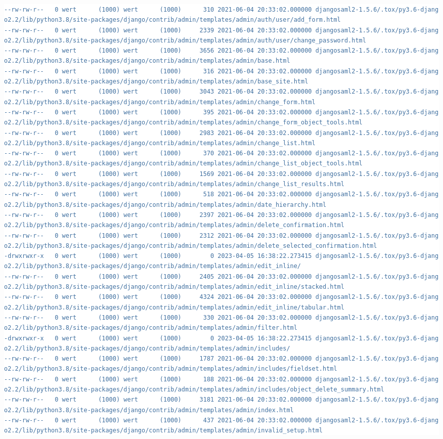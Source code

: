 ```diff
--rw-rw-r--   0 wert      (1000) wert      (1000)      310 2021-06-04 20:33:02.000000 djangosaml2-1.5.6/.tox/py3.6-django2.2/lib/python3.8/site-packages/django/contrib/admin/templates/admin/auth/user/add_form.html
--rw-rw-r--   0 wert      (1000) wert      (1000)     2339 2021-06-04 20:33:02.000000 djangosaml2-1.5.6/.tox/py3.6-django2.2/lib/python3.8/site-packages/django/contrib/admin/templates/admin/auth/user/change_password.html
--rw-rw-r--   0 wert      (1000) wert      (1000)     3656 2021-06-04 20:33:02.000000 djangosaml2-1.5.6/.tox/py3.6-django2.2/lib/python3.8/site-packages/django/contrib/admin/templates/admin/base.html
--rw-rw-r--   0 wert      (1000) wert      (1000)      316 2021-06-04 20:33:02.000000 djangosaml2-1.5.6/.tox/py3.6-django2.2/lib/python3.8/site-packages/django/contrib/admin/templates/admin/base_site.html
--rw-rw-r--   0 wert      (1000) wert      (1000)     3043 2021-06-04 20:33:02.000000 djangosaml2-1.5.6/.tox/py3.6-django2.2/lib/python3.8/site-packages/django/contrib/admin/templates/admin/change_form.html
--rw-rw-r--   0 wert      (1000) wert      (1000)      395 2021-06-04 20:33:02.000000 djangosaml2-1.5.6/.tox/py3.6-django2.2/lib/python3.8/site-packages/django/contrib/admin/templates/admin/change_form_object_tools.html
--rw-rw-r--   0 wert      (1000) wert      (1000)     2983 2021-06-04 20:33:02.000000 djangosaml2-1.5.6/.tox/py3.6-django2.2/lib/python3.8/site-packages/django/contrib/admin/templates/admin/change_list.html
--rw-rw-r--   0 wert      (1000) wert      (1000)      370 2021-06-04 20:33:02.000000 djangosaml2-1.5.6/.tox/py3.6-django2.2/lib/python3.8/site-packages/django/contrib/admin/templates/admin/change_list_object_tools.html
--rw-rw-r--   0 wert      (1000) wert      (1000)     1569 2021-06-04 20:33:02.000000 djangosaml2-1.5.6/.tox/py3.6-django2.2/lib/python3.8/site-packages/django/contrib/admin/templates/admin/change_list_results.html
--rw-rw-r--   0 wert      (1000) wert      (1000)      518 2021-06-04 20:33:02.000000 djangosaml2-1.5.6/.tox/py3.6-django2.2/lib/python3.8/site-packages/django/contrib/admin/templates/admin/date_hierarchy.html
--rw-rw-r--   0 wert      (1000) wert      (1000)     2397 2021-06-04 20:33:02.000000 djangosaml2-1.5.6/.tox/py3.6-django2.2/lib/python3.8/site-packages/django/contrib/admin/templates/admin/delete_confirmation.html
--rw-rw-r--   0 wert      (1000) wert      (1000)     2312 2021-06-04 20:33:02.000000 djangosaml2-1.5.6/.tox/py3.6-django2.2/lib/python3.8/site-packages/django/contrib/admin/templates/admin/delete_selected_confirmation.html
-drwxrwxr-x   0 wert      (1000) wert      (1000)        0 2023-04-05 16:38:22.273415 djangosaml2-1.5.6/.tox/py3.6-django2.2/lib/python3.8/site-packages/django/contrib/admin/templates/admin/edit_inline/
--rw-rw-r--   0 wert      (1000) wert      (1000)     2405 2021-06-04 20:33:02.000000 djangosaml2-1.5.6/.tox/py3.6-django2.2/lib/python3.8/site-packages/django/contrib/admin/templates/admin/edit_inline/stacked.html
--rw-rw-r--   0 wert      (1000) wert      (1000)     4324 2021-06-04 20:33:02.000000 djangosaml2-1.5.6/.tox/py3.6-django2.2/lib/python3.8/site-packages/django/contrib/admin/templates/admin/edit_inline/tabular.html
--rw-rw-r--   0 wert      (1000) wert      (1000)      330 2021-06-04 20:33:02.000000 djangosaml2-1.5.6/.tox/py3.6-django2.2/lib/python3.8/site-packages/django/contrib/admin/templates/admin/filter.html
-drwxrwxr-x   0 wert      (1000) wert      (1000)        0 2023-04-05 16:38:22.273415 djangosaml2-1.5.6/.tox/py3.6-django2.2/lib/python3.8/site-packages/django/contrib/admin/templates/admin/includes/
--rw-rw-r--   0 wert      (1000) wert      (1000)     1787 2021-06-04 20:33:02.000000 djangosaml2-1.5.6/.tox/py3.6-django2.2/lib/python3.8/site-packages/django/contrib/admin/templates/admin/includes/fieldset.html
--rw-rw-r--   0 wert      (1000) wert      (1000)      188 2021-06-04 20:33:02.000000 djangosaml2-1.5.6/.tox/py3.6-django2.2/lib/python3.8/site-packages/django/contrib/admin/templates/admin/includes/object_delete_summary.html
--rw-rw-r--   0 wert      (1000) wert      (1000)     3181 2021-06-04 20:33:02.000000 djangosaml2-1.5.6/.tox/py3.6-django2.2/lib/python3.8/site-packages/django/contrib/admin/templates/admin/index.html
--rw-rw-r--   0 wert      (1000) wert      (1000)      437 2021-06-04 20:33:02.000000 djangosaml2-1.5.6/.tox/py3.6-django2.2/lib/python3.8/site-packages/django/contrib/admin/templates/admin/invalid_setup.html
```